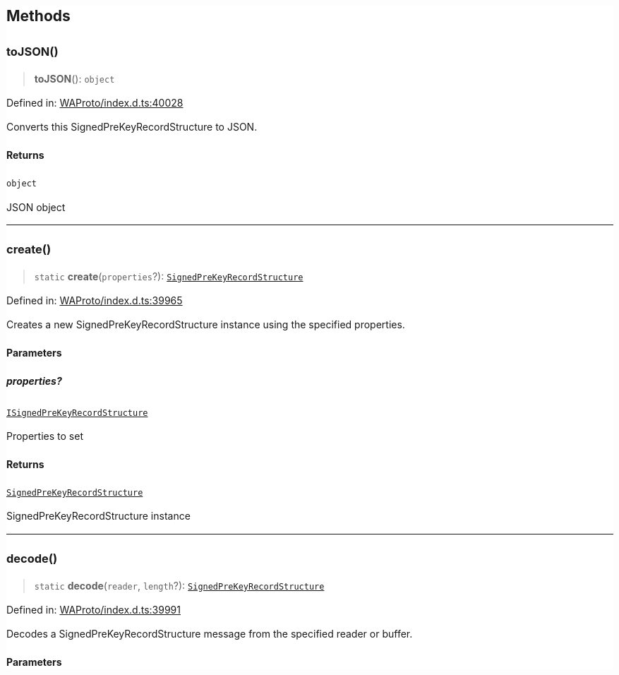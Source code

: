 ## Methods

### toJSON()

> **toJSON**(): `object`

Defined in: [WAProto/index.d.ts:40028](https://github.com/Fokusdotid/Baileys/blob/acae94a55f1d32612d8d312d52b001d93f2ac5e2/WAProto/index.d.ts#L40028)

Converts this SignedPreKeyRecordStructure to JSON.

#### Returns

`object`

JSON object

***

### create()

> `static` **create**(`properties`?): [`SignedPreKeyRecordStructure`](SignedPreKeyRecordStructure.md)

Defined in: [WAProto/index.d.ts:39965](https://github.com/Fokusdotid/Baileys/blob/acae94a55f1d32612d8d312d52b001d93f2ac5e2/WAProto/index.d.ts#L39965)

Creates a new SignedPreKeyRecordStructure instance using the specified properties.

#### Parameters

##### properties?

[`ISignedPreKeyRecordStructure`](../interfaces/ISignedPreKeyRecordStructure.md)

Properties to set

#### Returns

[`SignedPreKeyRecordStructure`](SignedPreKeyRecordStructure.md)

SignedPreKeyRecordStructure instance

***

### decode()

> `static` **decode**(`reader`, `length`?): [`SignedPreKeyRecordStructure`](SignedPreKeyRecordStructure.md)

Defined in: [WAProto/index.d.ts:39991](https://github.com/Fokusdotid/Baileys/blob/acae94a55f1d32612d8d312d52b001d93f2ac5e2/WAProto/index.d.ts#L39991)

Decodes a SignedPreKeyRecordStructure message from the specified reader or buffer.

#### Parameters
